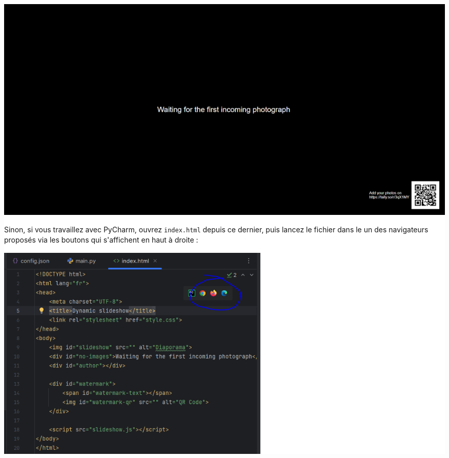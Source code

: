 ![image](Screenshot_slideshow_blank.png)

Sinon, si vous travaillez avec PyCharm, ouvrez ``index.html`` depuis ce dernier, puis lancez le fichier dans le
un des navigateurs proposés via les boutons qui s'affichent en haut à droite :


<a href="url"><img src="Screenshot_PyCharm.png" align="center" width="500" ></a>
